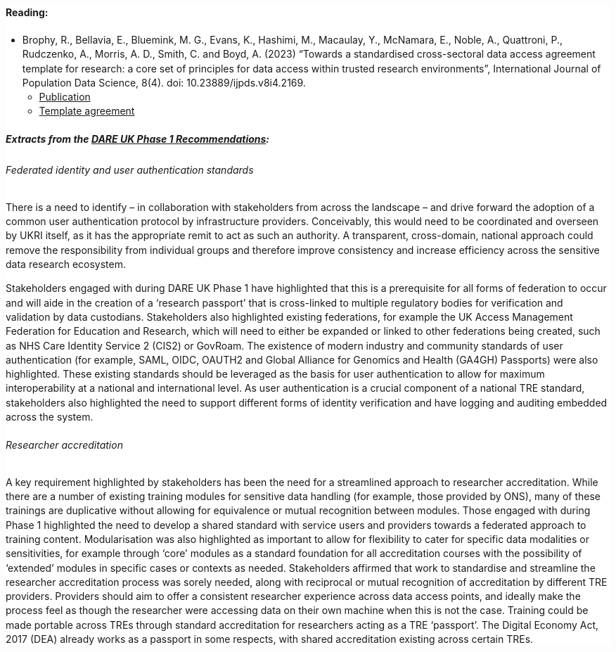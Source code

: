 
#### Reading:

- Brophy, R., Bellavia, E., Bluemink, M. G., Evans, K., Hashimi, M., Macaulay, Y., McNamara, E., Noble, A., Quattroni, P., Rudczenko, A., Morris, A. D., Smith, C. and Boyd, A. (2023) “Towards a standardised cross-sectoral data access agreement template for research: a core set of principles for data access within trusted research environments”, International Journal of Population Data Science, 8(4). doi: 10.23889/ijpds.v8i4.2169.
  - [Publication](https://ijpds.org/article/view/2169)
  - [Template agreement](https://zenodo.org/records/8256235)

##### Extracts from the [DARE UK Phase 1 Recommendations](https://zenodo.org/records/7022440):

###### Federated identity and user authentication standards

There is a need to identify – in collaboration with stakeholders from across the landscape – and drive forward the adoption of a common user authentication protocol by infrastructure providers.
Conceivably, this would need to be coordinated and overseen by UKRI itself, as it has the appropriate remit to act as such an authority.
A transparent, cross-domain, national approach could remove the responsibility from individual groups and therefore improve consistency and increase efficiency across the sensitive data research ecosystem.

Stakeholders engaged with during DARE UK Phase 1 have highlighted that this is a prerequisite for all forms of federation to occur and will aide in the creation of a ‘research passport’ that is cross-linked to multiple regulatory bodies for verification and validation by data custodians.
Stakeholders also highlighted existing federations, for example the UK Access Management Federation for Education and Research, which will need to either be expanded or linked to other federations being created, such as NHS Care Identity Service 2 (CIS2) or GovRoam.
The existence of modern industry and community standards of user authentication (for example, SAML, OIDC, OAUTH2 and Global Alliance for Genomics and Health (GA4GH) Passports) were also highlighted.
These existing standards should be leveraged as the basis for user authentication to allow for maximum interoperability at a national and international level.
As user authentication is a crucial component of a national TRE standard, stakeholders also highlighted the need to support different forms of identity verification and have logging and auditing embedded across the system.

###### Researcher accreditation

A key requirement highlighted by stakeholders has been the need for a streamlined approach to researcher accreditation.
While there are a number of existing training modules for sensitive data handling (for example, those provided by ONS), many of these trainings are duplicative without allowing for equivalence or mutual recognition between modules.
Those engaged with during Phase 1 highlighted the need to develop a shared standard with service users and providers towards a federated approach to training content.
Modularisation was also highlighted as important to allow for flexibility to cater for specific data modalities or sensitivities, for example through ‘core’ modules as a standard foundation for all accreditation courses with the possibility of ‘extended’ modules in specific cases or contexts as needed.
Stakeholders affirmed that work to standardise and streamline the researcher accreditation process was sorely needed, along with reciprocal or mutual recognition of accreditation by different TRE providers.
Providers should aim to offer a consistent researcher experience across data access points, and ideally make the process feel as though the researcher were accessing data on their own machine when this is not the case.
Training could be made portable across TREs through standard accreditation for researchers acting as a TRE ‘passport’.
The Digital Economy Act, 2017 (DEA) already works as a passport in some respects, with shared accreditation existing across certain TREs.
